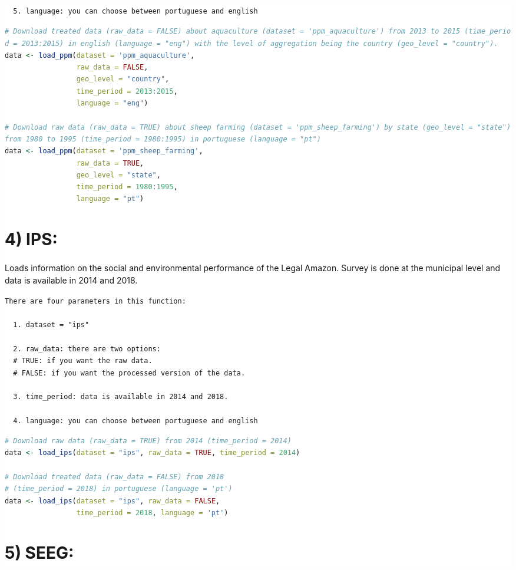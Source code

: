       5. language: you can choose between portuguese and english

``` r
# Download treated data (raw_data = FALSE) about aquaculture (dataset = 'ppm_aquaculture') from 2013 to 2015 (time_period = 2013:2015) in english (language = "eng") with the level of aggregation being the country (geo_level = "country"). 
data <- load_ppm(dataset = 'ppm_aquaculture', 
                 raw_data = FALSE, 
                 geo_level = "country", 
                 time_period = 2013:2015, 
                 language = "eng")

# Download raw data (raw_data = TRUE) about sheep farming (dataset = 'ppm_sheep_farming') by state (geo_level = "state") from 1980 to 1995 (time_period = 1980:1995) in portuguese (language = "pt")
data <- load_ppm(dataset = 'ppm_sheep_farming', 
                 raw_data = TRUE, 
                 geo_level = "state", 
                 time_period = 1980:1995, 
                 language = "pt")
```

# 4) IPS:

Loads information on the social and environmental performance of the
Legal Amazon. Survey is done at the municipal level and data is
available in 2014 and 2018.

    There are four parameters in this function:
      
      1. dataset = "ips"

      2. raw_data: there are two options:
      # TRUE: if you want the raw data.
      # FALSE: if you want the processed version of the data. 
      
      3. time_period: data is available in 2014 and 2018.

      4. language: you can choose between portuguese and english

``` r
# Download raw data (raw_data = TRUE) from 2014 (time_period = 2014)
data <- load_ips(dataset = "ips", raw_data = TRUE, time_period = 2014)

# Download treated data (raw_data = FALSE) from 2018 
# (time_period = 2018) in portuguese (language = 'pt')
data <- load_ips(dataset = "ips", raw_data = FALSE,
                 time_period = 2018, language = 'pt')
```

# 5) SEEG:

